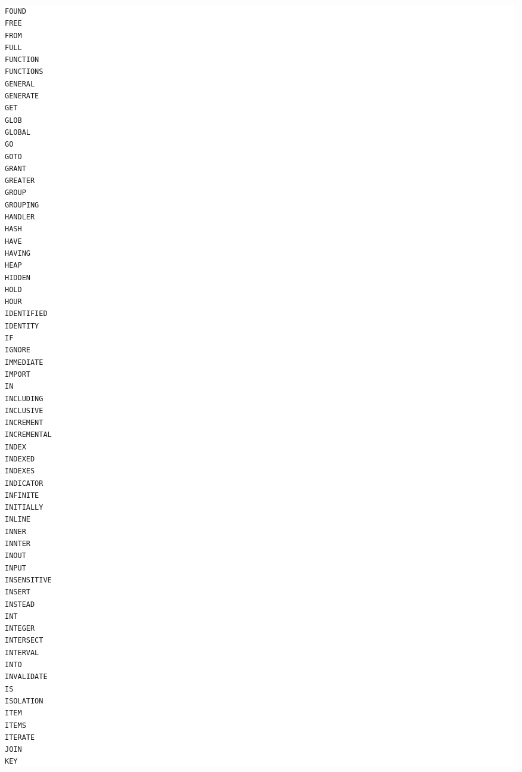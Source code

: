 ```
FOUND
FREE
FROM
FULL
FUNCTION
FUNCTIONS
GENERAL
GENERATE
GET
GLOB
GLOBAL
GO
GOTO
GRANT
GREATER
GROUP
GROUPING
HANDLER
HASH
HAVE
HAVING
HEAP
HIDDEN
HOLD
HOUR
IDENTIFIED
IDENTITY
IF
IGNORE
IMMEDIATE
IMPORT
IN
INCLUDING
INCLUSIVE
INCREMENT
INCREMENTAL
INDEX
INDEXED
INDEXES
INDICATOR
INFINITE
INITIALLY
INLINE
INNER
INNTER
INOUT
INPUT
INSENSITIVE
INSERT
INSTEAD
INT
INTEGER
INTERSECT
INTERVAL
INTO
INVALIDATE
IS
ISOLATION
ITEM
ITEMS
ITERATE
JOIN
KEY
```